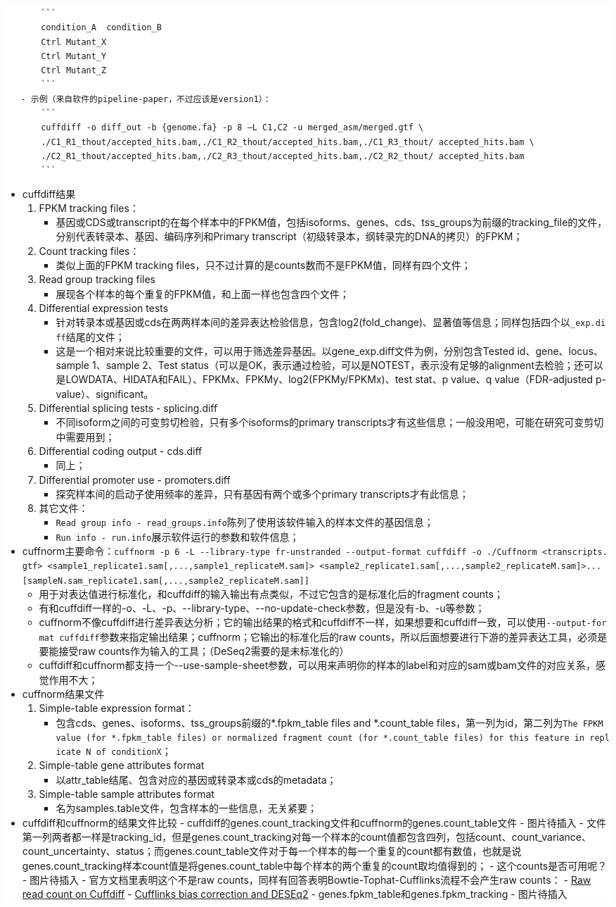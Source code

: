            ```
           condition_A	condition_B
           Ctrl	Mutant_X
           Ctrl	Mutant_Y
           Ctrl	Mutant_Z
           ```  
       - 示例（来自软件的pipeline-paper，不过应该是version1）：
           ```
           cuffdiff -o diff_out -b {genome.fa} -p 8 –L C1,C2 -u merged_asm/merged.gtf \ 
           ./C1_R1_thout/accepted_hits.bam,./C1_R2_thout/accepted_hits.bam,./C1_R3_thout/ accepted_hits.bam \ 
           ./C2_R1_thout/accepted_hits.bam,./C2_R3_thout/accepted_hits.bam,./C2_R2_thout/ accepted_hits.bam
           ```
   - cuffdiff结果
       1. FPKM tracking files：
           - 基因或CDS或transcript的在每个样本中的FPKM值，包括isoforms、genes、cds、tss_groups为前缀的tracking_file的文件，分别代表转录本、基因、编码序列和Primary transcript（初级转录本，纲转录完的DNA的拷贝）的FPKM；
       2. Count tracking files：
           - 类似上面的FPKM tracking files，只不过计算的是counts数而不是FPKM值，同样有四个文件；
       3. Read group tracking files
           - 展现各个样本的每个重复的FPKM值，和上面一样也包含四个文件；
       4. Differential expression tests
           - 针对转录本或基因或cds在两两样本间的差异表达检验信息，包含log2(fold_change)、显著值等信息；同样包括四个以`_exp.diff`结尾的文件；
           - 这是一个相对来说比较重要的文件，可以用于筛选差异基因。以gene_exp.diff文件为例，分别包含Tested id、gene、locus、sample 1、sample 2、Test status（可以是OK，表示通过检验，可以是NOTEST，表示没有足够的alignment去检验；还可以是LOWDATA、HIDATA和FAIL）、FPKMx、FPKMy、log2(FPKMy/FPKMx)、test stat、p value、q value（FDR-adjusted p-value）、significant。
       5. Differential splicing tests - splicing.diff
           - 不同isoform之间的可变剪切检验，只有多个isoforms的primary transcripts才有这些信息；一般没用吧，可能在研究可变剪切中需要用到；
       6. Differential coding output - cds.diff
           - 同上；
       7. Differential promoter use - promoters.diff
           - 探究样本间的启动子使用频率的差异，只有基因有两个或多个primary transcripts才有此信息；
       8. 其它文件：
           - `Read group info - read_groups.info`陈列了使用该软件输入的样本文件的基因信息；
           - `Run info - run.info`展示软件运行的参数和软件信息；
   - cuffnorm主要命令：`cuffnorm -p 6 -L --library-type fr-unstranded --output-format cuffdiff -o ./Cuffnorm <transcripts.gtf> <sample1_replicate1.sam[,...,sample1_replicateM.sam]> <sample2_replicate1.sam[,...,sample2_replicateM.sam]>... [sampleN.sam_replicate1.sam[,...,sample2_replicateM.sam]]`
       - 用于对表达值进行标准化，和cuffdiff的输入输出有点类似，不过它包含的是标准化后的fragment counts；
       - 有和cuffdiff一样的-o、-L、-p、--library-type、--no-update-check参数，但是没有-b、-u等参数；
       - cuffnorm不像cuffdiff进行差异表达分析；它的输出结果的格式和cuffdiff不一样，如果想要和cuffdiff一致，可以使用`--output-format cuffdiff`参数来指定输出结果；cuffnorm；它输出的标准化后的raw counts，所以后面想要进行下游的差异表达工具，必须是要能接受raw counts作为输入的工具；（DeSeq2需要的是未标准化的）
       - cuffdiff和cuffnorm都支持一个--use-sample-sheet参数，可以用来声明你的样本的label和对应的sam或bam文件的对应关系，感觉作用不大；
   - cuffnorm结果文件
       1. Simple-table expression format：
           - 包含cds、genes、isoforms、tss_groups前缀的*.fpkm_table files and *.count_table files，第一列为id，第二列为`The FPKM value (for *.fpkm_table files) or normalized fragment count (for *.count_table files) for this feature in replicate N of conditionX`；
       2. Simple-table gene attributes format
           - 以attr_table结尾、包含对应的基因或转录本或cds的metadata；
       3. Simple-table sample attributes format
           - 名为samples.table文件，包含样本的一些信息，无关紧要；
   - cuffdiff和cuffnorm的结果文件比较
            - cuffdiff的genes.count_tracking文件和cuffnorm的genes.count_table文件
                - 图片待插入 
                - 文件第一列两者都一样是tracking_id，但是genes.count_tracking对每一个样本的count值都包含四列，包括count、count_variance、count_uncertainty、status；而genes.count_table文件对于每一个样本的每一个重复的count都有数值，也就是说genes.count_tracking样本count值是将genes.count_table中每个样本的两个重复的count取均值得到的；
                - 这个counts是否可用呢？
                    - 图片待插入 
                    - 官方文档里表明这个不是raw counts，同样有回答表明Bowtie-Tophat-Cufflinks流程不会产生raw counts：
                        - [Raw read count on Cuffdiff](https://www.biostars.org/p/136378/)
                        - [Cufflinks bias correction and DESEq2](https://www.biostars.org/p/175665/)
            - genes.fpkm_table和genes.fpkm_tracking
                - 图片待插入